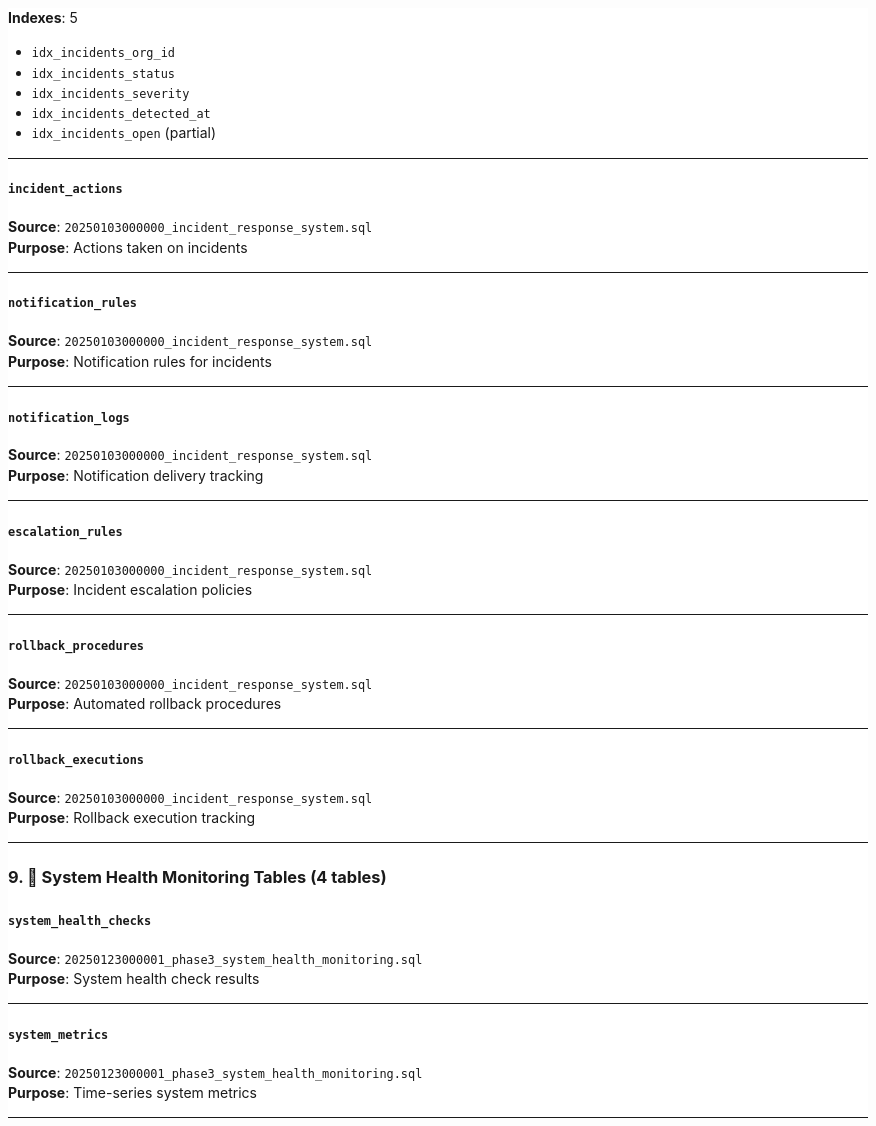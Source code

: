 **Indexes**: 5
- `idx_incidents_org_id`
- `idx_incidents_status`
- `idx_incidents_severity`
- `idx_incidents_detected_at`
- `idx_incidents_open` (partial)

---

#### `incident_actions`
**Source**: `20250103000000_incident_response_system.sql`  
**Purpose**: Actions taken on incidents

---

#### `notification_rules`
**Source**: `20250103000000_incident_response_system.sql`  
**Purpose**: Notification rules for incidents

---

#### `notification_logs`
**Source**: `20250103000000_incident_response_system.sql`  
**Purpose**: Notification delivery tracking

---

#### `escalation_rules`
**Source**: `20250103000000_incident_response_system.sql`  
**Purpose**: Incident escalation policies

---

#### `rollback_procedures`
**Source**: `20250103000000_incident_response_system.sql`  
**Purpose**: Automated rollback procedures

---

#### `rollback_executions`
**Source**: `20250103000000_incident_response_system.sql`  
**Purpose**: Rollback execution tracking

---

### 9. 🏥 System Health Monitoring Tables (4 tables)

#### `system_health_checks`
**Source**: `20250123000001_phase3_system_health_monitoring.sql`  
**Purpose**: System health check results

---

#### `system_metrics`
**Source**: `20250123000001_phase3_system_health_monitoring.sql`  
**Purpose**: Time-series system metrics

---